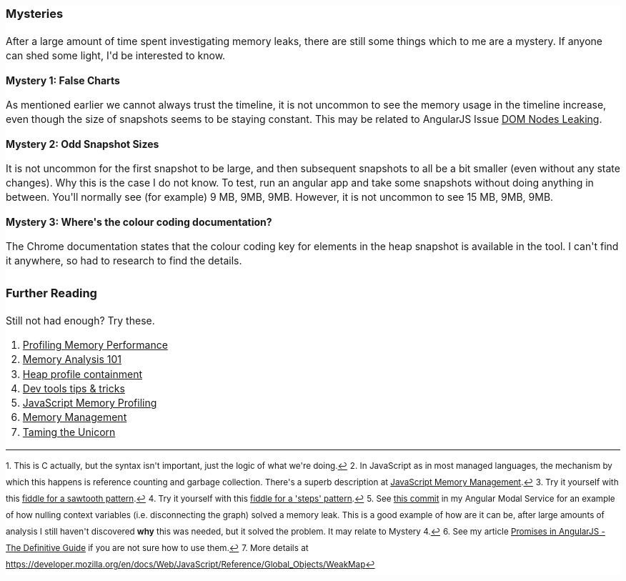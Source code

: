 ### Mysteries

After a large amount of time spent investigating memory leaks, there are still some things which to me are a mystery. If anyone can shed some light, I'd be interested to know.

**Mystery 1: False Charts**

As mentioned earlier we cannot always trust the timeline, it is not uncommon to see the memory usage in the timeline increase, even though the size of snapshots seems to be staying constant. This may be related to AngularJS Issue [DOM Nodes Leaking](https://github.com/angular/angular.js/issues/4864).

**Mystery 2: Odd Snapshot Sizes**

It is not uncommon for the first snapshot to be large, and then subsequent snapshots to all be a bit smaller (even without any state changes). Why this is the case I do not know. To test, run an angular app and take some snapshots without doing anything in between. You'll normally see (for example) 9 MB, 9MB, 9MB. However, it is not uncommon to see 15 MB, 9MB, 9MB.

**Mystery 3: Where's the colour coding documentation?**

The Chrome documentation states that the colour coding key for elements in the heap snapshot is available in the tool. I can't find it anywhere, so had to research to find the details.

### Further Reading

Still not had enough? Try these.

1. [Profiling Memory Performance](https://developer.chrome.com/devtools/docs/heap-profiling#basics)
2. [Memory Analysis 101](https://developer.chrome.com/devtools/docs/memory-analysis-101)
3. [Heap profile containment](https://developer.chrome.com/devtools/docs/heap-profiling-containment)
4. [Dev tools tips & tricks](https://developer.chrome.com/devtools/docs/tips-and-tricks)
5. [JavaScript Memory Profiling](https://developer.chrome.com/devtools/docs/javascript-memory-profiling)
6. [Memory Management](https://developer.mozilla.org/en-US/docs/Web/JavaScript/Memory_Management)
7. [Taming the Unicorn](http://addyosmani.com/blog/taming-the-unicorn-easing-javascript-memory-profiling-in-devtools/)

-----------------

<sup id="fn1">1. This is C actually, but the syntax isn't important, just the logic of what we're doing.<a href="#ref1">↩</a></sup>
<sup id="fn2">2. In JavaScript as in most managed languages, the mechanism by which this happens is reference counting and garbage collection. There's a superb description at [JavaScript Memory Management](https://developer.mozilla.org/en-US/docs/Web/JavaScript/Memory_Management).<a href="#ref2">↩</a></sup>
<sup id="fn3">3. Try it yourself with this [fiddle for a sawtooth pattern](http://jsfiddle.net/dwmkerr/2LzxgLb4/).<a href="#ref3">↩</a></sup>
<sup id="fn4">4. Try it yourself with this [fiddle for a 'steps' pattern](http://jsfiddle.net/dwmkerr/9dmpp5te/).<a href="#ref4">↩</a></sup>
<sup id="fn5">5. See [this commit](https://github.com/dwmkerr/angular-modal-service/commit/79998ca98101798608bdb914aecbd44f3ccbaa7a) in my Angular Modal Service for an example of how nulling context variables (i.e. disconnecting the graph) solved a memory leak. This is a good example of how are it can be, after large amounts of analysis I still haven't discovered **why** this was needed, but it solved the problem. It may relate to Mystery 4.<a href="#ref5">↩</a></sup>
<sup id="fn6">6. See my article [Promises in AngularJS - The Definitive Guide](http://www.dwmkerr.com/promises-in-angularjs-the-definitive-guide/) if you are not sure how to use them.<a href="#ref6">↩</a></sup>
<sup id="fn7">7. More details at https://developer.mozilla.org/en/docs/Web/JavaScript/Reference/Global_Objects/WeakMap<a href="#ref7">↩</a></sup>
